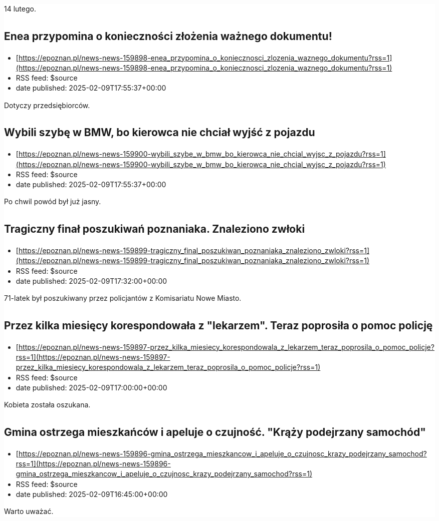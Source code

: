 14 lutego.

## Enea przypomina o konieczności złożenia ważnego dokumentu!
 - [https://epoznan.pl/news-news-159898-enea_przypomina_o_koniecznosci_zlozenia_waznego_dokumentu?rss=1](https://epoznan.pl/news-news-159898-enea_przypomina_o_koniecznosci_zlozenia_waznego_dokumentu?rss=1)
 - RSS feed: $source
 - date published: 2025-02-09T17:55:37+00:00

Dotyczy przedsiębiorców.

## Wybili szybę w BMW, bo kierowca nie chciał wyjść z pojazdu
 - [https://epoznan.pl/news-news-159900-wybili_szybe_w_bmw_bo_kierowca_nie_chcial_wyjsc_z_pojazdu?rss=1](https://epoznan.pl/news-news-159900-wybili_szybe_w_bmw_bo_kierowca_nie_chcial_wyjsc_z_pojazdu?rss=1)
 - RSS feed: $source
 - date published: 2025-02-09T17:55:37+00:00

Po chwil powód był już jasny.

## Tragiczny finał poszukiwań poznaniaka. Znaleziono zwłoki
 - [https://epoznan.pl/news-news-159899-tragiczny_final_poszukiwan_poznaniaka_znaleziono_zwloki?rss=1](https://epoznan.pl/news-news-159899-tragiczny_final_poszukiwan_poznaniaka_znaleziono_zwloki?rss=1)
 - RSS feed: $source
 - date published: 2025-02-09T17:32:00+00:00

71-latek był poszukiwany przez policjantów z Komisariatu Nowe Miasto.

## Przez kilka miesięcy korespondowała z &quot;lekarzem&quot;. Teraz poprosiła o pomoc policję
 - [https://epoznan.pl/news-news-159897-przez_kilka_miesiecy_korespondowala_z_lekarzem_teraz_poprosila_o_pomoc_policje?rss=1](https://epoznan.pl/news-news-159897-przez_kilka_miesiecy_korespondowala_z_lekarzem_teraz_poprosila_o_pomoc_policje?rss=1)
 - RSS feed: $source
 - date published: 2025-02-09T17:00:00+00:00

Kobieta została oszukana.

## Gmina ostrzega mieszkańców i apeluje o czujność. &quot;Krąży podejrzany samochód&quot;
 - [https://epoznan.pl/news-news-159896-gmina_ostrzega_mieszkancow_i_apeluje_o_czujnosc_krazy_podejrzany_samochod?rss=1](https://epoznan.pl/news-news-159896-gmina_ostrzega_mieszkancow_i_apeluje_o_czujnosc_krazy_podejrzany_samochod?rss=1)
 - RSS feed: $source
 - date published: 2025-02-09T16:45:00+00:00

Warto uważać.

